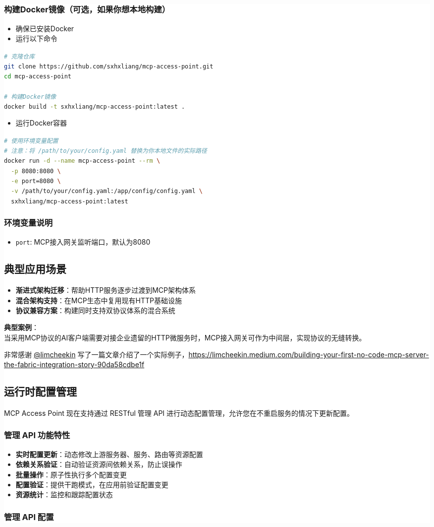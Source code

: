 ### 构建Docker镜像（可选，如果你想本地构建）
- 确保已安装Docker
- 运行以下命令
```bash
# 克隆仓库
git clone https://github.com/sxhxliang/mcp-access-point.git
cd mcp-access-point

# 构建Docker镜像
docker build -t sxhxliang/mcp-access-point:latest .
```

- 运行Docker容器
```bash
# 使用环境变量配置
# 注意：将 /path/to/your/config.yaml 替换为你本地文件的实际路径
docker run -d --name mcp-access-point --rm \
  -p 8080:8080 \
  -e port=8080 \
  -v /path/to/your/config.yaml:/app/config/config.yaml \
  sxhxliang/mcp-access-point:latest
```

### 环境变量说明
- `port`: MCP接入网关监听端口，默认为8080

## 典型应用场景  

- **渐进式架构迁移**：帮助HTTP服务逐步过渡到MCP架构体系  
- **混合架构支持**：在MCP生态中复用现有HTTP基础设施  
- **协议兼容方案**：构建同时支持双协议体系的混合系统  

**典型案例**：  
当采用MCP协议的AI客户端需要对接企业遗留的HTTP微服务时，MCP接入网关可作为中间层，实现协议的无缝转换。


非常感谢 [@limcheekin](https://github.com/limcheekin)
写了一篇文章介绍了一个实际例子，https://limcheekin.medium.com/building-your-first-no-code-mcp-server-the-fabric-integration-story-90da58cdbe1f

## 运行时配置管理

MCP Access Point 现在支持通过 RESTful 管理 API 进行动态配置管理，允许您在不重启服务的情况下更新配置。

### 管理 API 功能特性

- **实时配置更新**：动态修改上游服务器、服务、路由等资源配置
- **依赖关系验证**：自动验证资源间依赖关系，防止误操作
- **批量操作**：原子性执行多个配置变更
- **配置验证**：提供干跑模式，在应用前验证配置变更
- **资源统计**：监控和跟踪配置状态

### 管理 API 配置
